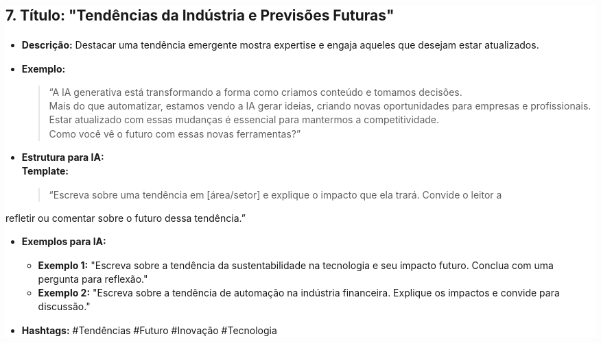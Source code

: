 
## 7. **Título: "Tendências da Indústria e Previsões Futuras"**

- **Descrição:** Destacar uma tendência emergente mostra expertise e engaja aqueles que desejam estar atualizados.
- **Exemplo:**

  > “A IA generativa está transformando a forma como criamos conteúdo e tomamos decisões.  
  > Mais do que automatizar, estamos vendo a IA gerar ideias, criando novas oportunidades para empresas e profissionais.  
  > Estar atualizado com essas mudanças é essencial para mantermos a competitividade.  
  > Como você vê o futuro com essas novas ferramentas?”

- **Estrutura para IA:**  
  **Template:**
  > “Escreva sobre uma tendência em [área/setor] e explique o impacto que ela trará. Convide o leitor a

refletir ou comentar sobre o futuro dessa tendência.”

- **Exemplos para IA:**

  - **Exemplo 1:** "Escreva sobre a tendência da sustentabilidade na tecnologia e seu impacto futuro. Conclua com uma pergunta para reflexão."
  - **Exemplo 2:** "Escreva sobre a tendência de automação na indústria financeira. Explique os impactos e convide para discussão."

- **Hashtags:** #Tendências #Futuro #Inovação #Tecnologia
